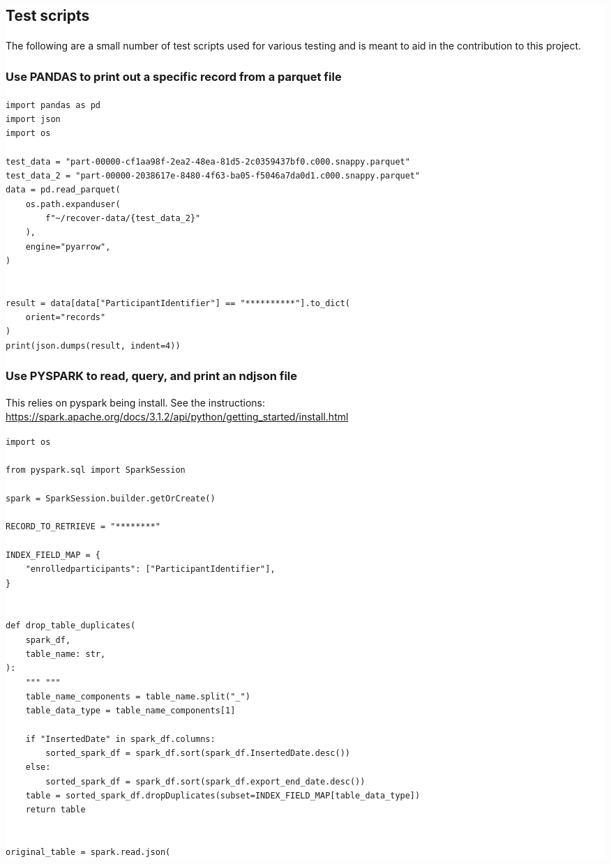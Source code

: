 ## Test scripts
The following are a small number of test scripts used for various testing and is meant to aid in the contribution to this project.


### Use PANDAS to print out a specific record from a parquet file
```
import pandas as pd
import json
import os

test_data = "part-00000-cf1aa98f-2ea2-48ea-81d5-2c0359437bf0.c000.snappy.parquet"
test_data_2 = "part-00000-2038617e-8480-4f63-ba05-f5046a7da0d1.c000.snappy.parquet"
data = pd.read_parquet(
    os.path.expanduser(
        f"~/recover-data/{test_data_2}"
    ),
    engine="pyarrow",
)


result = data[data["ParticipantIdentifier"] == "**********"].to_dict(
    orient="records"
)
print(json.dumps(result, indent=4))
```

### Use PYSPARK to read, query, and print an ndjson file
This relies on pyspark being install. See the instructions:
https://spark.apache.org/docs/3.1.2/api/python/getting_started/install.html

```
import os

from pyspark.sql import SparkSession

spark = SparkSession.builder.getOrCreate()

RECORD_TO_RETRIEVE = "********"

INDEX_FIELD_MAP = {
    "enrolledparticipants": ["ParticipantIdentifier"],
}


def drop_table_duplicates(
    spark_df,
    table_name: str,
):
    """ """
    table_name_components = table_name.split("_")
    table_data_type = table_name_components[1]

    if "InsertedDate" in spark_df.columns:
        sorted_spark_df = spark_df.sort(spark_df.InsertedDate.desc())
    else:
        sorted_spark_df = spark_df.sort(spark_df.export_end_date.desc())
    table = sorted_spark_df.dropDuplicates(subset=INDEX_FIELD_MAP[table_data_type])
    return table


original_table = spark.read.json(
```